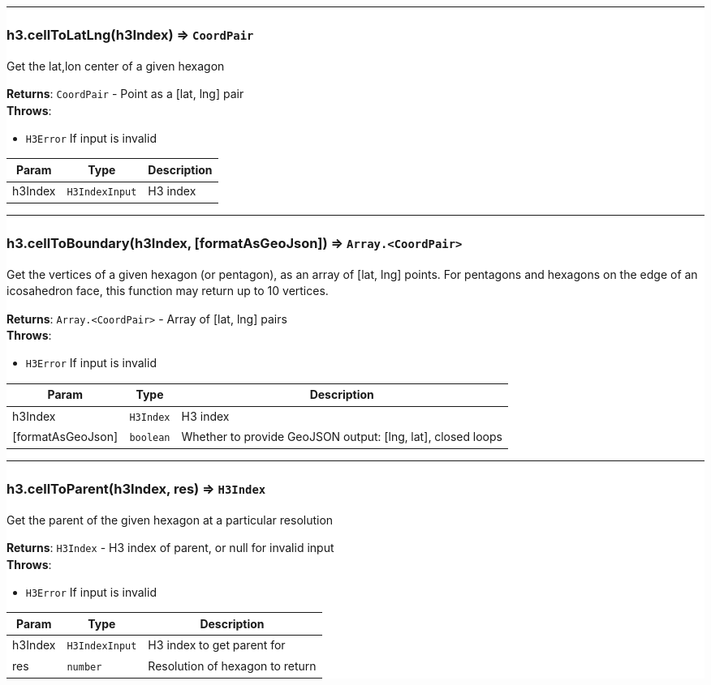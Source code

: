 
* * *

<a name="module_h3.cellToLatLng"></a>

### h3.cellToLatLng(h3Index) ⇒ <code>CoordPair</code>
Get the lat,lon center of a given hexagon

**Returns**: <code>CoordPair</code> - Point as a [lat, lng] pair  
**Throws**:

- <code>H3Error</code> If input is invalid


| Param | Type | Description |
| --- | --- | --- |
| h3Index | <code>H3IndexInput</code> | H3 index |


* * *

<a name="module_h3.cellToBoundary"></a>

### h3.cellToBoundary(h3Index, [formatAsGeoJson]) ⇒ <code>Array.&lt;CoordPair&gt;</code>
Get the vertices of a given hexagon (or pentagon), as an array of [lat, lng]
points. For pentagons and hexagons on the edge of an icosahedron face, this
function may return up to 10 vertices.

**Returns**: <code>Array.&lt;CoordPair&gt;</code> - Array of [lat, lng] pairs  
**Throws**:

- <code>H3Error</code> If input is invalid


| Param | Type | Description |
| --- | --- | --- |
| h3Index | <code>H3Index</code> | H3 index |
| [formatAsGeoJson] | <code>boolean</code> | Whether to provide GeoJSON output: [lng, lat], closed loops |


* * *

<a name="module_h3.cellToParent"></a>

### h3.cellToParent(h3Index, res) ⇒ <code>H3Index</code>
Get the parent of the given hexagon at a particular resolution

**Returns**: <code>H3Index</code> - H3 index of parent, or null for invalid input  
**Throws**:

- <code>H3Error</code> If input is invalid


| Param | Type | Description |
| --- | --- | --- |
| h3Index | <code>H3IndexInput</code> | H3 index to get parent for |
| res | <code>number</code> | Resolution of hexagon to return |
